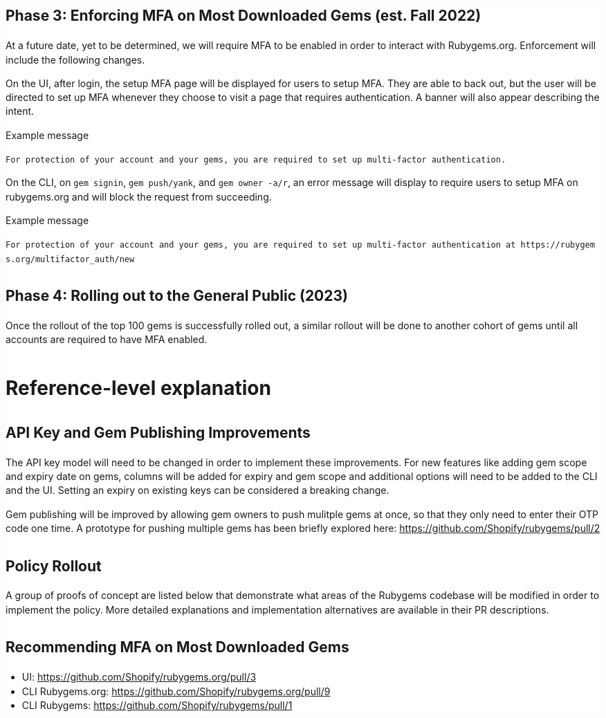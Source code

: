 ## Phase 3: Enforcing MFA on Most Downloaded Gems (est. Fall 2022)

At a future date, yet to be determined, we will require MFA to be enabled in order to interact with Rubygems.org. Enforcement will include the following changes.

On the UI, after login, the setup MFA page will be displayed for users to setup MFA. They are able to back out, but the user will be directed to set up MFA whenever they choose to visit a page that requires authentication. A banner will also appear describing the intent. 

Example message
```
For protection of your account and your gems, you are required to set up multi-factor authentication.
```

On the CLI, on `gem signin`, `gem push/yank`, and `gem owner -a/r`, an error message will display to require users to setup MFA on rubygems.org and will block the request from succeeding. 

Example message
```
For protection of your account and your gems, you are required to set up multi-factor authentication at https://rubygems.org/multifactor_auth/new
```

## Phase 4: Rolling out to the General Public (2023)

Once the rollout of the top 100 gems is successfully rolled out, a similar rollout will be done to another cohort of gems until all accounts are required to have MFA enabled. 

# Reference-level explanation

## API Key and Gem Publishing Improvements
The API key model will need to be changed in order to implement these improvements. For new features like adding gem scope and expiry date on gems, columns will be added for expiry and gem scope and additional options will need to be added to the CLI and the UI. Setting an expiry on existing keys can be considered a breaking change.

Gem publishing will be improved by allowing gem owners to push mulitple gems at once, so that they only need to enter their OTP code one time. A prototype for pushing multiple gems has been briefly explored here:  https://github.com/Shopify/rubygems/pull/2

## Policy Rollout
A group of proofs of concept are listed below that demonstrate what areas of the Rubygems codebase will be modified in order to implement the policy. More detailed explanations and implementation alternatives are available in their PR descriptions.

## Recommending MFA on Most Downloaded Gems
- UI: https://github.com/Shopify/rubygems.org/pull/3
- CLI Rubygems.org: https://github.com/Shopify/rubygems.org/pull/9 
- CLI Rubygems: https://github.com/Shopify/rubygems/pull/1 
